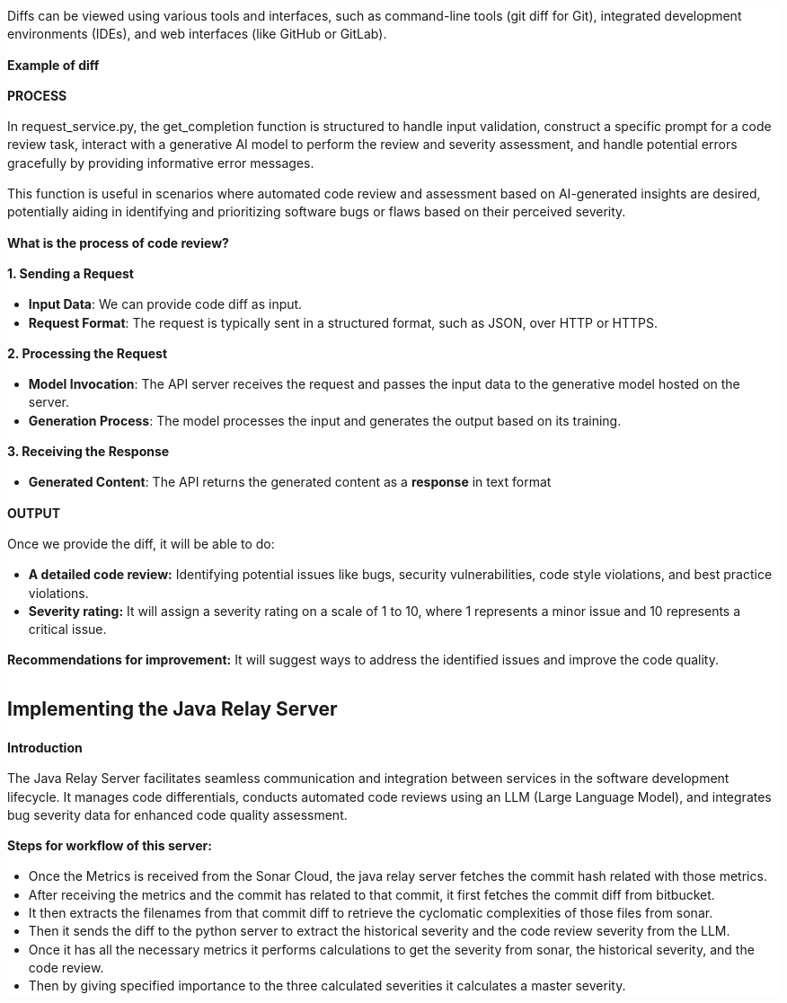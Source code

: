 Diffs can be viewed using various tools and interfaces, such as command-line tools (git diff for Git), integrated development environments (IDEs), and web interfaces (like GitHub or GitLab).

**Example of diff**

**PROCESS**

In request\_service.py, the get\_completion function is structured to handle input validation, construct a specific prompt for a code review task, interact with a generative AI model to perform the review and severity assessment, and handle potential errors gracefully by providing informative error messages.

This function is useful in scenarios where automated code review and assessment based on AI-generated insights are desired, potentially aiding in identifying and prioritizing software bugs or flaws based on their perceived severity.

**What is the process of code review?**

**1. Sending a Request**

- **Input Data**: We can provide code diff as input.
- **Request Format**: The request is typically sent in a structured format, such as JSON, over HTTP or HTTPS.

**2. Processing the Request**

- **Model Invocation**: The API server receives the request and passes the input data to the generative model hosted on the server.
- **Generation Process**: The model processes the input and generates the output based on its training.

**3. Receiving the Response**

- **Generated Content**: The API returns the generated content as a **response** in text format


**OUTPUT**

Once we provide the diff, it will be able to do:

- **A detailed code review:** Identifying potential issues like bugs, security vulnerabilities, code style violations, and best practice violations.
- **Severity rating:** It will assign a severity rating on a scale of 1 to 10, where 1 represents a minor issue and 10 represents a critical issue.

**Recommendations for improvement:** It will suggest ways to address the identified issues and improve the code quality.


## **Implementing the Java Relay Server**

**Introduction**

The Java Relay Server facilitates seamless communication and integration between services in the software development lifecycle. It manages code differentials, conducts automated code reviews using an LLM (Large Language Model), and integrates bug severity data for enhanced code quality assessment.

**Steps for workflow of this server:**

- Once the Metrics is received from the Sonar Cloud, the java relay server fetches the commit hash related with those metrics.
- After receiving the metrics and the commit has related to that commit, it first fetches the commit diff from bitbucket.
- It then extracts the filenames from that commit diff to retrieve the cyclomatic complexities of those files from sonar.
- Then it sends the diff to the python server to extract the historical severity and the code review severity from the LLM.
- Once it has all the necessary metrics it performs calculations to get the severity from sonar, the historical severity, and the code review.
- Then by giving specified importance to the three calculated severities it calculates a master severity.
